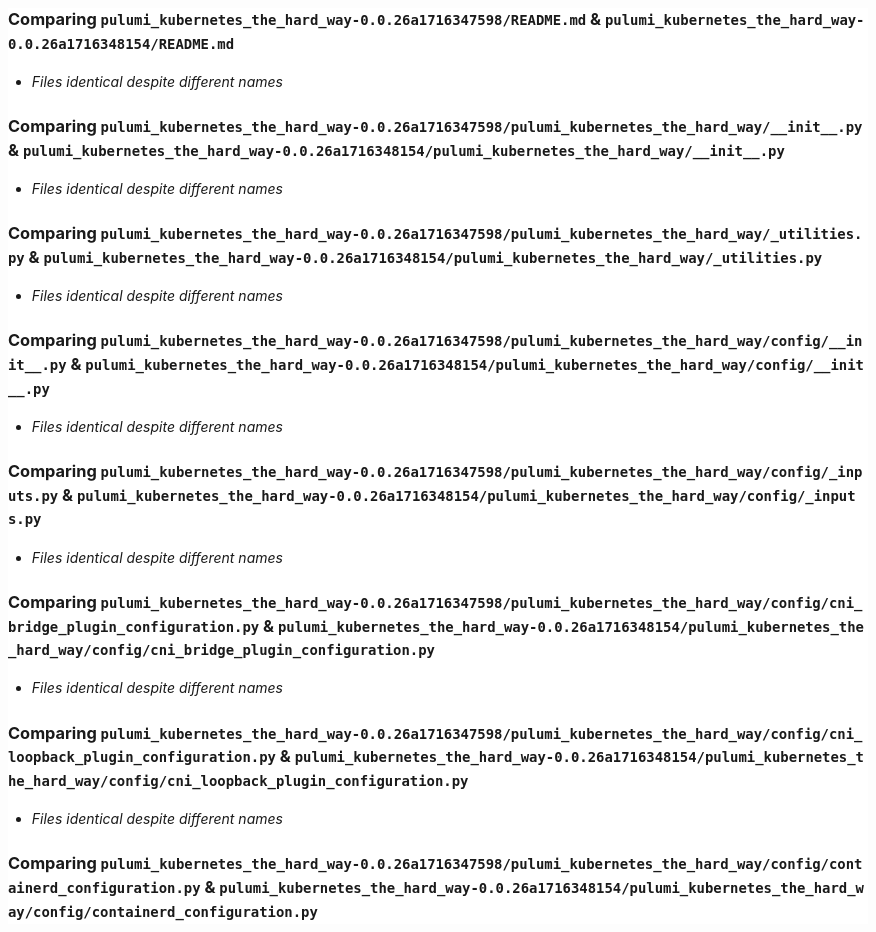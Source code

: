 ### Comparing `pulumi_kubernetes_the_hard_way-0.0.26a1716347598/README.md` & `pulumi_kubernetes_the_hard_way-0.0.26a1716348154/README.md`

 * *Files identical despite different names*

### Comparing `pulumi_kubernetes_the_hard_way-0.0.26a1716347598/pulumi_kubernetes_the_hard_way/__init__.py` & `pulumi_kubernetes_the_hard_way-0.0.26a1716348154/pulumi_kubernetes_the_hard_way/__init__.py`

 * *Files identical despite different names*

### Comparing `pulumi_kubernetes_the_hard_way-0.0.26a1716347598/pulumi_kubernetes_the_hard_way/_utilities.py` & `pulumi_kubernetes_the_hard_way-0.0.26a1716348154/pulumi_kubernetes_the_hard_way/_utilities.py`

 * *Files identical despite different names*

### Comparing `pulumi_kubernetes_the_hard_way-0.0.26a1716347598/pulumi_kubernetes_the_hard_way/config/__init__.py` & `pulumi_kubernetes_the_hard_way-0.0.26a1716348154/pulumi_kubernetes_the_hard_way/config/__init__.py`

 * *Files identical despite different names*

### Comparing `pulumi_kubernetes_the_hard_way-0.0.26a1716347598/pulumi_kubernetes_the_hard_way/config/_inputs.py` & `pulumi_kubernetes_the_hard_way-0.0.26a1716348154/pulumi_kubernetes_the_hard_way/config/_inputs.py`

 * *Files identical despite different names*

### Comparing `pulumi_kubernetes_the_hard_way-0.0.26a1716347598/pulumi_kubernetes_the_hard_way/config/cni_bridge_plugin_configuration.py` & `pulumi_kubernetes_the_hard_way-0.0.26a1716348154/pulumi_kubernetes_the_hard_way/config/cni_bridge_plugin_configuration.py`

 * *Files identical despite different names*

### Comparing `pulumi_kubernetes_the_hard_way-0.0.26a1716347598/pulumi_kubernetes_the_hard_way/config/cni_loopback_plugin_configuration.py` & `pulumi_kubernetes_the_hard_way-0.0.26a1716348154/pulumi_kubernetes_the_hard_way/config/cni_loopback_plugin_configuration.py`

 * *Files identical despite different names*

### Comparing `pulumi_kubernetes_the_hard_way-0.0.26a1716347598/pulumi_kubernetes_the_hard_way/config/containerd_configuration.py` & `pulumi_kubernetes_the_hard_way-0.0.26a1716348154/pulumi_kubernetes_the_hard_way/config/containerd_configuration.py`
